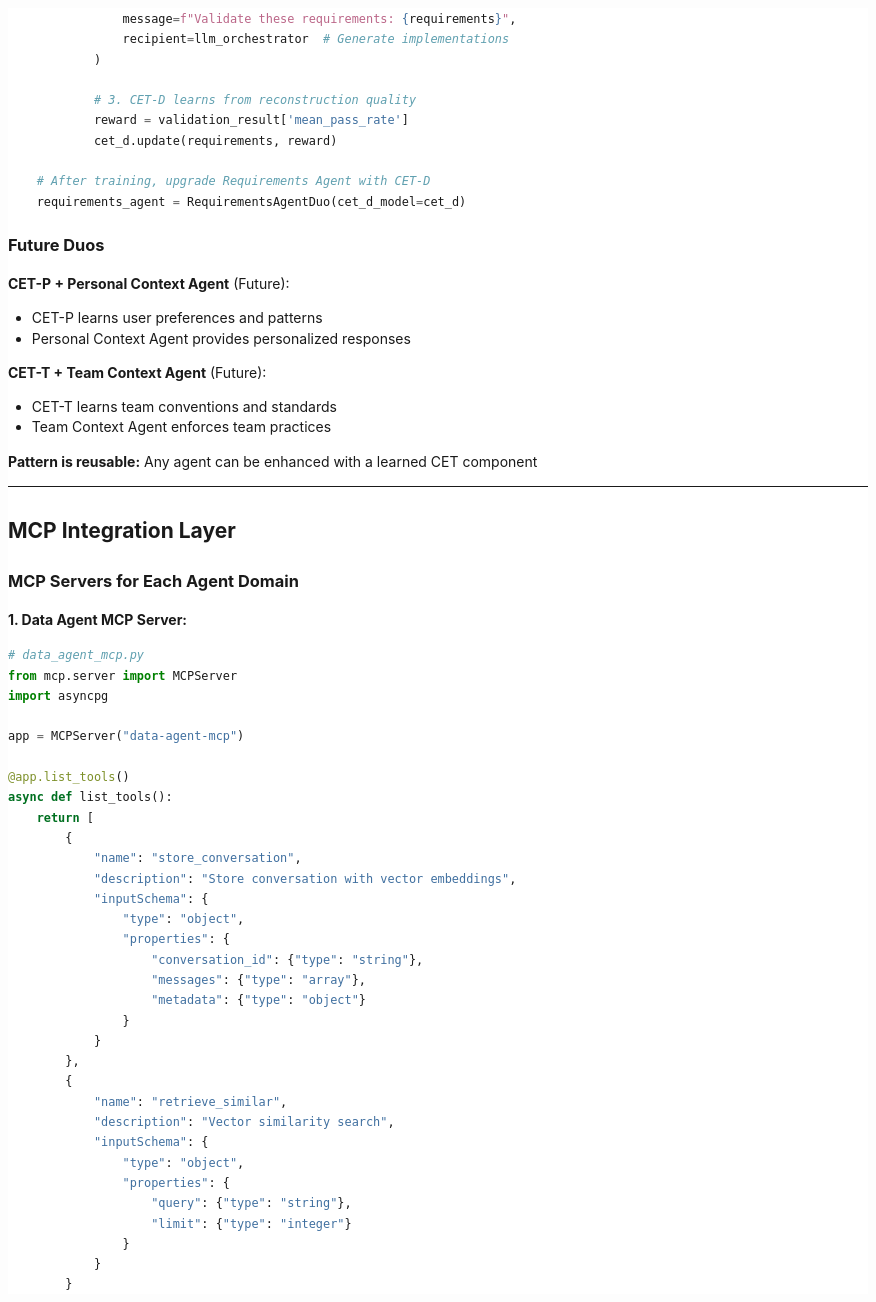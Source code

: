 ```python
                message=f"Validate these requirements: {requirements}",
                recipient=llm_orchestrator  # Generate implementations
            )

            # 3. CET-D learns from reconstruction quality
            reward = validation_result['mean_pass_rate']
            cet_d.update(requirements, reward)

    # After training, upgrade Requirements Agent with CET-D
    requirements_agent = RequirementsAgentDuo(cet_d_model=cet_d)
```

### Future Duos

**CET-P + Personal Context Agent** (Future):
- CET-P learns user preferences and patterns
- Personal Context Agent provides personalized responses

**CET-T + Team Context Agent** (Future):
- CET-T learns team conventions and standards
- Team Context Agent enforces team practices

**Pattern is reusable:** Any agent can be enhanced with a learned CET component

---

## MCP Integration Layer

### MCP Servers for Each Agent Domain

**1. Data Agent MCP Server:**
```python
# data_agent_mcp.py
from mcp.server import MCPServer
import asyncpg

app = MCPServer("data-agent-mcp")

@app.list_tools()
async def list_tools():
    return [
        {
            "name": "store_conversation",
            "description": "Store conversation with vector embeddings",
            "inputSchema": {
                "type": "object",
                "properties": {
                    "conversation_id": {"type": "string"},
                    "messages": {"type": "array"},
                    "metadata": {"type": "object"}
                }
            }
        },
        {
            "name": "retrieve_similar",
            "description": "Vector similarity search",
            "inputSchema": {
                "type": "object",
                "properties": {
                    "query": {"type": "string"},
                    "limit": {"type": "integer"}
                }
            }
        }
```